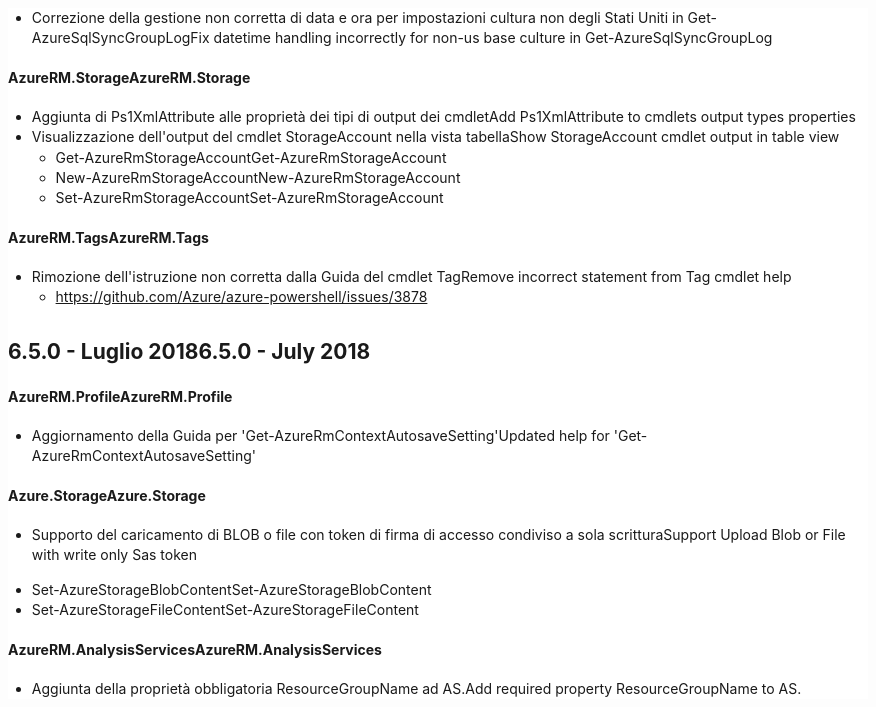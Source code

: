 * <span data-ttu-id="2d2da-372">Correzione della gestione non corretta di data e ora per impostazioni cultura non degli Stati Uniti in Get-AzureSqlSyncGroupLog</span><span class="sxs-lookup"><span data-stu-id="2d2da-372">Fix datetime handling incorrectly for non-us base culture in Get-AzureSqlSyncGroupLog</span></span>

#### <a name="azurermstorage"></a><span data-ttu-id="2d2da-373">AzureRM.Storage</span><span class="sxs-lookup"><span data-stu-id="2d2da-373">AzureRM.Storage</span></span>
* <span data-ttu-id="2d2da-374">Aggiunta di Ps1XmlAttribute alle proprietà dei tipi di output dei cmdlet</span><span class="sxs-lookup"><span data-stu-id="2d2da-374">Add Ps1XmlAttribute to cmdlets output types properties</span></span>
* <span data-ttu-id="2d2da-375">Visualizzazione dell'output del cmdlet StorageAccount nella vista tabella</span><span class="sxs-lookup"><span data-stu-id="2d2da-375">Show StorageAccount cmdlet output in table view</span></span>
    - <span data-ttu-id="2d2da-376">Get-AzureRmStorageAccount</span><span class="sxs-lookup"><span data-stu-id="2d2da-376">Get-AzureRmStorageAccount</span></span>
    - <span data-ttu-id="2d2da-377">New-AzureRmStorageAccount</span><span class="sxs-lookup"><span data-stu-id="2d2da-377">New-AzureRmStorageAccount</span></span>
    - <span data-ttu-id="2d2da-378">Set-AzureRmStorageAccount</span><span class="sxs-lookup"><span data-stu-id="2d2da-378">Set-AzureRmStorageAccount</span></span>

#### <a name="azurermtags"></a><span data-ttu-id="2d2da-379">AzureRM.Tags</span><span class="sxs-lookup"><span data-stu-id="2d2da-379">AzureRM.Tags</span></span>
* <span data-ttu-id="2d2da-380">Rimozione dell'istruzione non corretta dalla Guida del cmdlet Tag</span><span class="sxs-lookup"><span data-stu-id="2d2da-380">Remove incorrect statement from Tag cmdlet help</span></span>
    - https://github.com/Azure/azure-powershell/issues/3878

## <a name="650---july-2018"></a><span data-ttu-id="2d2da-381">6.5.0 - Luglio 2018</span><span class="sxs-lookup"><span data-stu-id="2d2da-381">6.5.0 - July 2018</span></span>
#### <a name="azurermprofile"></a><span data-ttu-id="2d2da-382">AzureRM.Profile</span><span class="sxs-lookup"><span data-stu-id="2d2da-382">AzureRM.Profile</span></span>
* <span data-ttu-id="2d2da-383">Aggiornamento della Guida per 'Get-AzureRmContextAutosaveSetting'</span><span class="sxs-lookup"><span data-stu-id="2d2da-383">Updated help for 'Get-AzureRmContextAutosaveSetting'</span></span>

#### <a name="azurestorage"></a><span data-ttu-id="2d2da-384">Azure.Storage</span><span class="sxs-lookup"><span data-stu-id="2d2da-384">Azure.Storage</span></span>
* <span data-ttu-id="2d2da-385">Supporto del caricamento di BLOB o file con token di firma di accesso condiviso a sola scrittura</span><span class="sxs-lookup"><span data-stu-id="2d2da-385">Support Upload Blob or File with write only Sas token</span></span>
- <span data-ttu-id="2d2da-386">Set-AzureStorageBlobContent</span><span class="sxs-lookup"><span data-stu-id="2d2da-386">Set-AzureStorageBlobContent</span></span>
- <span data-ttu-id="2d2da-387">Set-AzureStorageFileContent</span><span class="sxs-lookup"><span data-stu-id="2d2da-387">Set-AzureStorageFileContent</span></span>

#### <a name="azurermanalysisservices"></a><span data-ttu-id="2d2da-388">AzureRM.AnalysisServices</span><span class="sxs-lookup"><span data-stu-id="2d2da-388">AzureRM.AnalysisServices</span></span>
* <span data-ttu-id="2d2da-389">Aggiunta della proprietà obbligatoria ResourceGroupName ad AS.</span><span class="sxs-lookup"><span data-stu-id="2d2da-389">Add required property ResourceGroupName to AS.</span></span>
